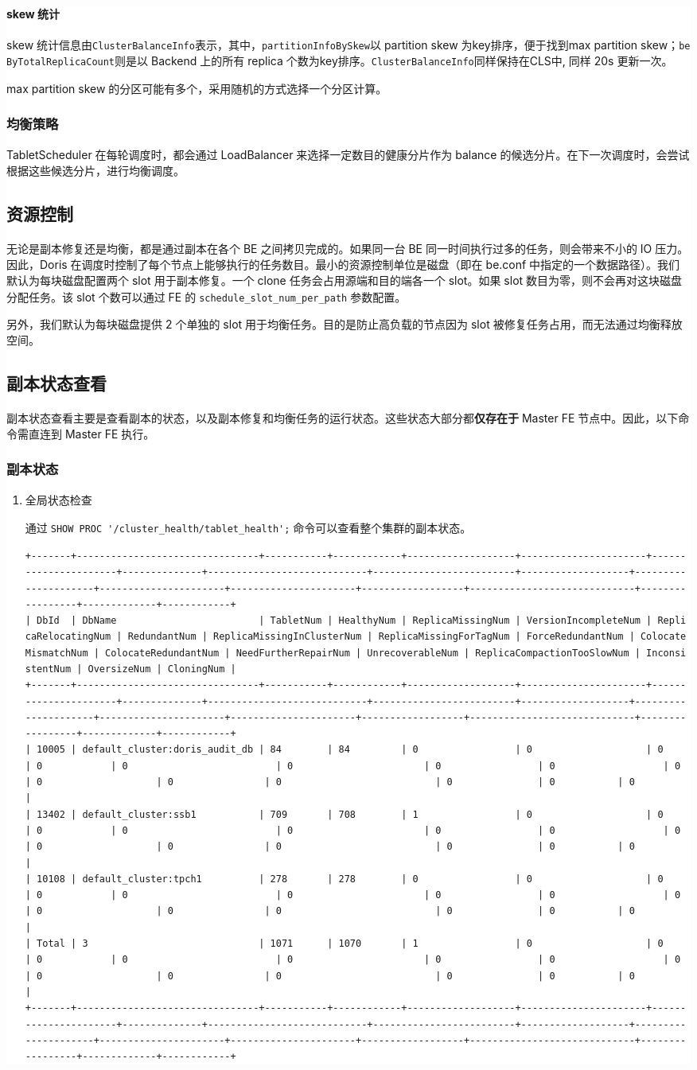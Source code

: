 #### skew 统计

skew 统计信息由`ClusterBalanceInfo`表示，其中，`partitionInfoBySkew`以 partition skew 为key排序，便于找到max partition skew；`beByTotalReplicaCount`则是以 Backend 上的所有 replica 个数为key排序。`ClusterBalanceInfo`同样保持在CLS中, 同样 20s 更新一次。

max partition skew 的分区可能有多个，采用随机的方式选择一个分区计算。

### 均衡策略

TabletScheduler 在每轮调度时，都会通过 LoadBalancer 来选择一定数目的健康分片作为 balance 的候选分片。在下一次调度时，会尝试根据这些候选分片，进行均衡调度。

## 资源控制

无论是副本修复还是均衡，都是通过副本在各个 BE 之间拷贝完成的。如果同一台 BE 同一时间执行过多的任务，则会带来不小的 IO 压力。因此，Doris 在调度时控制了每个节点上能够执行的任务数目。最小的资源控制单位是磁盘（即在 be.conf 中指定的一个数据路径）。我们默认为每块磁盘配置两个 slot 用于副本修复。一个 clone 任务会占用源端和目的端各一个 slot。如果 slot 数目为零，则不会再对这块磁盘分配任务。该 slot 个数可以通过 FE 的 `schedule_slot_num_per_path` 参数配置。 

另外，我们默认为每块磁盘提供 2 个单独的 slot 用于均衡任务。目的是防止高负载的节点因为 slot 被修复任务占用，而无法通过均衡释放空间。

## 副本状态查看

副本状态查看主要是查看副本的状态，以及副本修复和均衡任务的运行状态。这些状态大部分都**仅存在于** Master FE 节点中。因此，以下命令需直连到 Master FE 执行。

### 副本状态

1. 全局状态检查

    通过 `SHOW PROC '/cluster_health/tablet_health';` 命令可以查看整个集群的副本状态。

    ```
    +-------+--------------------------------+-----------+------------+-------------------+----------------------+----------------------+--------------+----------------------------+-------------------------+-------------------+---------------------+----------------------+----------------------+------------------+-----------------------------+-----------------+-------------+------------+
    | DbId  | DbName                         | TabletNum | HealthyNum | ReplicaMissingNum | VersionIncompleteNum | ReplicaRelocatingNum | RedundantNum | ReplicaMissingInClusterNum | ReplicaMissingForTagNum | ForceRedundantNum | ColocateMismatchNum | ColocateRedundantNum | NeedFurtherRepairNum | UnrecoverableNum | ReplicaCompactionTooSlowNum | InconsistentNum | OversizeNum | CloningNum |
    +-------+--------------------------------+-----------+------------+-------------------+----------------------+----------------------+--------------+----------------------------+-------------------------+-------------------+---------------------+----------------------+----------------------+------------------+-----------------------------+-----------------+-------------+------------+
    | 10005 | default_cluster:doris_audit_db | 84        | 84         | 0                 | 0                    | 0                    | 0            | 0                          | 0                       | 0                 | 0                   | 0                    | 0                    | 0                | 0                           | 0               | 0           | 0          |
    | 13402 | default_cluster:ssb1           | 709       | 708        | 1                 | 0                    | 0                    | 0            | 0                          | 0                       | 0                 | 0                   | 0                    | 0                    | 0                | 0                           | 0               | 0           | 0          |
    | 10108 | default_cluster:tpch1          | 278       | 278        | 0                 | 0                    | 0                    | 0            | 0                          | 0                       | 0                 | 0                   | 0                    | 0                    | 0                | 0                           | 0               | 0           | 0          |
    | Total | 3                              | 1071      | 1070       | 1                 | 0                    | 0                    | 0            | 0                          | 0                       | 0                 | 0                   | 0                    | 0                    | 0                | 0                           | 0               | 0           | 0          |
    +-------+--------------------------------+-----------+------------+-------------------+----------------------+----------------------+--------------+----------------------------+-------------------------+-------------------+---------------------+----------------------+----------------------+------------------+-----------------------------+-----------------+-------------+------------+
    ```
